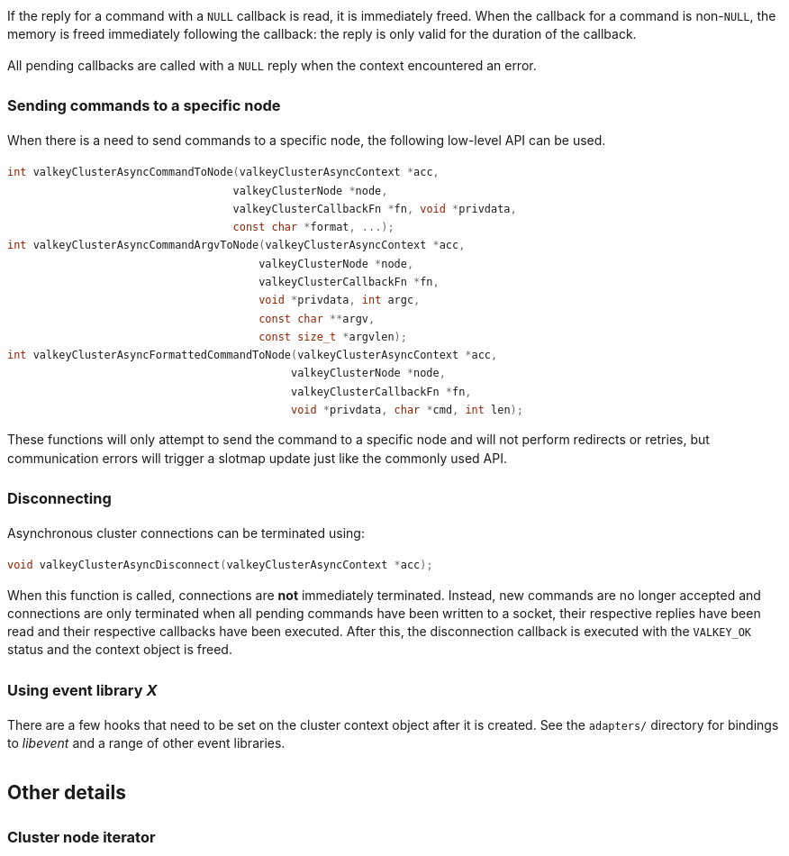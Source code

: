 If the reply for a command with a `NULL` callback is read, it is immediately freed. When the callback
for a command is non-`NULL`, the memory is freed immediately following the callback: the reply is only
valid for the duration of the callback.

All pending callbacks are called with a `NULL` reply when the context encountered an error.

### Sending commands to a specific node

When there is a need to send commands to a specific node, the following low-level API can be used.

```c
int valkeyClusterAsyncCommandToNode(valkeyClusterAsyncContext *acc,
                                   valkeyClusterNode *node,
                                   valkeyClusterCallbackFn *fn, void *privdata,
                                   const char *format, ...);
int valkeyClusterAsyncCommandArgvToNode(valkeyClusterAsyncContext *acc,
                                       valkeyClusterNode *node,
                                       valkeyClusterCallbackFn *fn,
                                       void *privdata, int argc,
                                       const char **argv,
                                       const size_t *argvlen);
int valkeyClusterAsyncFormattedCommandToNode(valkeyClusterAsyncContext *acc,
                                            valkeyClusterNode *node,
                                            valkeyClusterCallbackFn *fn,
                                            void *privdata, char *cmd, int len);
```

These functions will only attempt to send the command to a specific node and will not perform redirects or retries,
but communication errors will trigger a slotmap update just like the commonly used API.

### Disconnecting

Asynchronous cluster connections can be terminated using:
```c
void valkeyClusterAsyncDisconnect(valkeyClusterAsyncContext *acc);
```
When this function is called, connections are **not** immediately terminated. Instead, new
commands are no longer accepted and connections are only terminated when all pending commands
have been written to a socket, their respective replies have been read and their respective
callbacks have been executed. After this, the disconnection callback is executed with the
`VALKEY_OK` status and the context object is freed.

### Using event library *X*

There are a few hooks that need to be set on the cluster context object after it is created.
See the `adapters/` directory for bindings to *libevent* and a range of other event libraries.

## Other details

### Cluster node iterator
